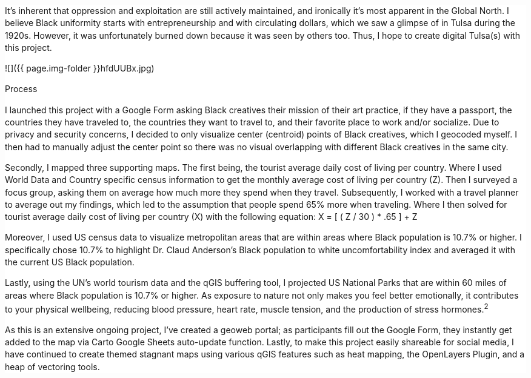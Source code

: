 It’s inherent that oppression and exploitation are still actively maintained, and ironically it’s most apparent in the Global North. I believe Black uniformity starts with entrepreneurship and with circulating dollars, which we saw a glimpse of in Tulsa during the 1920s. However, it was unfortunately burned down because it was seen by others too. Thus, I hope to create digital Tulsa(s) with this project.

![]({{ page.img-folder }}hfdUUBx.jpg)

Process

I launched this project with a Google Form asking Black creatives their mission of their art practice, if they have a passport, the countries they have traveled to, the countries they want to travel to, and their favorite place to work and/or socialize. Due to privacy and security concerns, I decided to only visualize center (centroid) points of Black creatives, which I geocoded myself. I then had to manually adjust the center point so there was no visual overlapping with different Black creatives in the same city. 

<iframe width="100%" height="520" frameborder="0" src="https://thenewschool.carto.com/u/mojarobinson/builder/84b922ee-86bc-487c-92b2-65dbd6ce065c/embed" allowfullscreen webkitallowfullscreen mozallowfullscreen oallowfullscreen msallowfullscreen></iframe>

Secondly, I mapped three supporting maps. The first being, the tourist average daily cost of living per country. Where I used World Data and Country specific census information to get the monthly average cost of living per country (Z). Then I surveyed a focus group, asking them on average how much more they spend when they travel. Subsequently, I worked with a travel planner to average out my findings, which led to the assumption that people spend 65% more when traveling. Where I then solved for tourist average daily cost of living per country (X) with the following equation: X = [ ( Z / 30 ) * .65 ] + Z

<iframe width="100%" height="520" frameborder="0" src="https://thenewschool.carto.com/u/mojarobinson/builder/a4c532a7-c1fc-4e75-bb02-f96e8c0098e8/embed" allowfullscreen webkitallowfullscreen mozallowfullscreen oallowfullscreen msallowfullscreen></iframe>

Moreover, I used US census data to visualize metropolitan areas that are within areas where Black population is 10.7% or higher. I specifically chose 10.7% to highlight Dr. Claud Anderson’s Black population to white uncomfortability index and averaged it with the current US Black population. 

<iframe width="100%" height="520" frameborder="0" src="https://thenewschool.carto.com/u/mojarobinson/builder/7a9e3ced-7c10-40bf-ac94-81f22cfeffe2/embed" allowfullscreen webkitallowfullscreen mozallowfullscreen oallowfullscreen msallowfullscreen></iframe>

Lastly, using the UN’s world tourism data and the qGIS buffering tool, I projected US National Parks that are within 60 miles of areas where Black population is 10.7% or higher. As exposure to nature not only makes you feel better emotionally, it contributes to your physical wellbeing, reducing blood pressure, heart rate, muscle tension, and the production of stress hormones.<sup>2</sup>

<iframe width="100%" height="520" frameborder="0" src="https://thenewschool.carto.com/u/mojarobinson/builder/5097f2a2-1266-4351-82fa-211f8b546f24/embed" allowfullscreen webkitallowfullscreen mozallowfullscreen oallowfullscreen msallowfullscreen></iframe>

As this is an extensive ongoing project, I’ve created a geoweb portal; as participants fill out the Google Form, they instantly get added to the map via Carto Google Sheets auto-update function. Lastly, to make this project easily shareable for social media, I have continued to create themed stagnant maps using various qGIS features such as heat mapping, the OpenLayers Plugin, and a heap of vectoring tools.  
